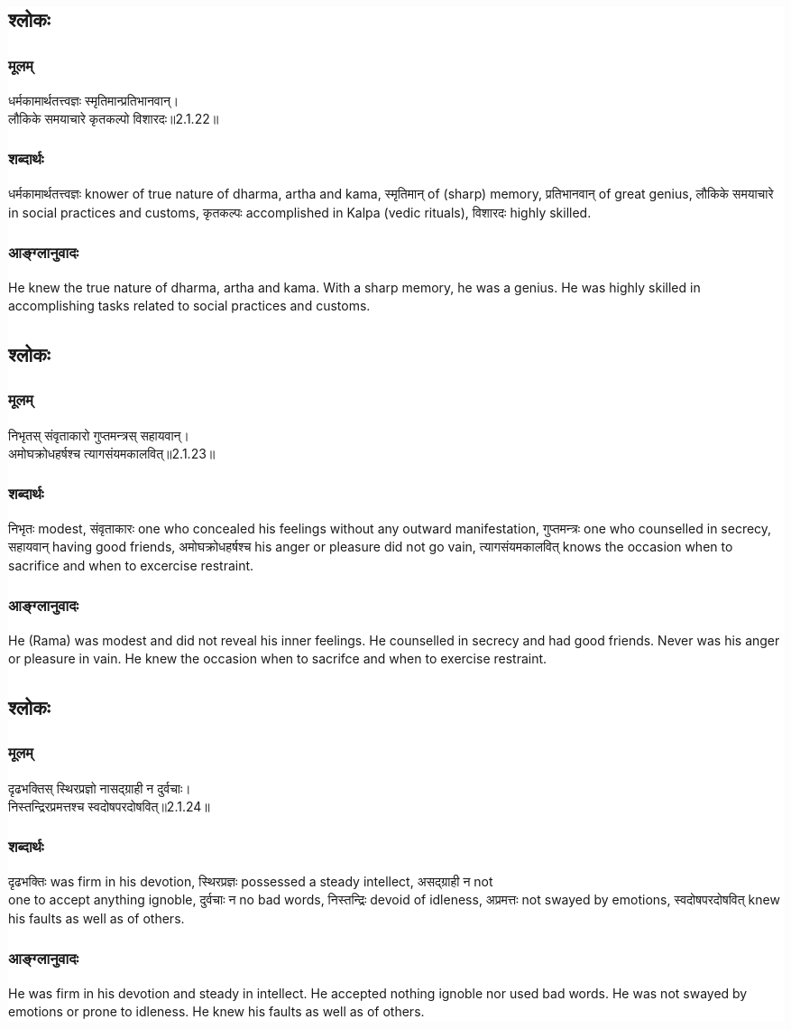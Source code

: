 

## श्लोकः
### मूलम्
धर्मकामार्थतत्त्वज्ञः स्मृतिमान्प्रतिभानवान्।  
लौकिके समयाचारे कृतकल्पो विशारदः॥2.1.22॥

### शब्दार्थः
धर्मकामार्थतत्त्वज्ञः knower of true nature of dharma, artha and kama, स्मृतिमान् of (sharp) memory, प्रतिभानवान् of great genius, लौकिके समयाचारे in social practices and customs, कृतकल्पः accomplished in Kalpa (vedic rituals), विशारदः highly skilled.

### आङ्ग्लानुवादः
He knew the true nature of dharma, artha and kama. With a sharp memory,  he was a genius. He was highly skilled in accomplishing tasks related to social practices and customs.



## श्लोकः
### मूलम्
निभृतस् संवृताकारो गुप्तमन्त्रस् सहायवान्।  
अमोघक्रोधहर्षश्च त्यागसंयमकालवित्॥2.1.23॥

### शब्दार्थः
निभृतः modest, संवृताकारः one who concealed his feelings without any outward manifestation, गुप्तमन्त्रः one who counselled in secrecy, सहायवान् having good friends, अमोघक्रोधहर्षश्च his anger or pleasure did not go vain, त्यागसंयमकालवित् knows the occasion  when to sacrifice and when to excercise restraint.

### आङ्ग्लानुवादः
He (Rama) was modest and did not reveal his inner feelings. He counselled in secrecy and had good friends. Never was his anger or pleasure in vain. He knew the occasion  when to sacrifce and when to exercise restraint.



## श्लोकः
### मूलम्
दृढभक्तिस् स्थिरप्रज्ञो नासद्ग्राही न दुर्वचाः।  
निस्तन्द्रिरप्रमत्तश्च स्वदोषपरदोषवित्॥2.1.24॥

### शब्दार्थः
दृढभक्तिः was firm in his devotion, स्थिरप्रज्ञः possessed a steady intellect, असद्ग्राही न not  
one to accept anything ignoble, दुर्वचाः न  no bad words, निस्तन्द्रिः devoid of  idleness, अप्रमत्तः not swayed by emotions, स्वदोषपरदोषवित् knew his faults as well as of others.

### आङ्ग्लानुवादः
He was firm in his devotion and steady in intellect. He accepted nothing ignoble nor used bad words. He was not swayed by emotions or prone to idleness. He knew his faults as well as of others.
